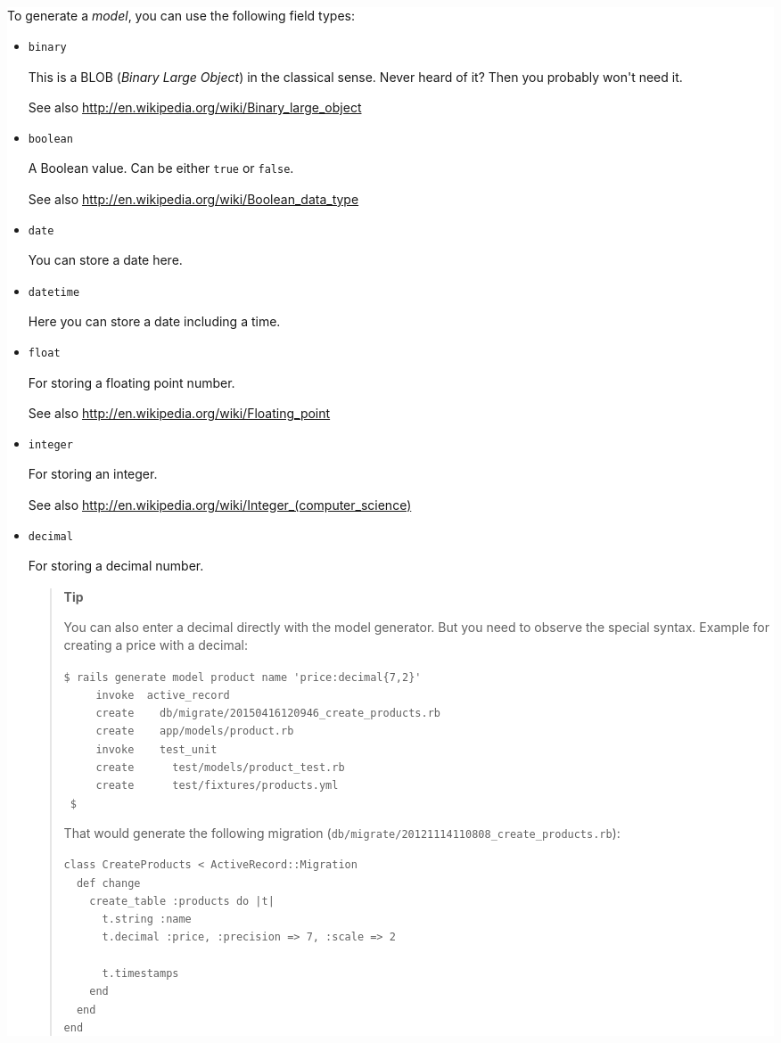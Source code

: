 To generate a *model*, you can use the following field types:

-   `binary`

    This is a BLOB (*Binary Large Object*) in the classical sense. Never
    heard of it? Then you probably won't need it.

    See also <http://en.wikipedia.org/wiki/Binary_large_object>

-   `boolean`

    A Boolean value. Can be either `true` or `false`.

    See also <http://en.wikipedia.org/wiki/Boolean_data_type>

-   `date`

    You can store a date here.

-   `datetime`

    Here you can store a date including a time.

-   `float`

    For storing a floating point number.

    See also <http://en.wikipedia.org/wiki/Floating_point>

-   `integer`

    For storing an integer.

    See also <http://en.wikipedia.org/wiki/Integer_(computer_science)>

-   `decimal`

    For storing a decimal number.

    > **Tip**
    >
    > You can also enter a decimal directly with the model generator.
    > But you need to observe the special syntax. Example for creating a
    > price with a decimal:
    >
    >     $ rails generate model product name 'price:decimal{7,2}'
    >          invoke  active_record
    >          create    db/migrate/20150416120946_create_products.rb
    >          create    app/models/product.rb
    >          invoke    test_unit
    >          create      test/models/product_test.rb
    >          create      test/fixtures/products.yml
    >      $
    >
    > That would generate the following migration
    > (`db/migrate/20121114110808_create_products.rb`):
    >
    >     class CreateProducts < ActiveRecord::Migration
    >       def change
    >         create_table :products do |t|
    >           t.string :name
    >           t.decimal :price, :precision => 7, :scale => 2
    >
    >           t.timestamps
    >         end
    >       end
    >     end
